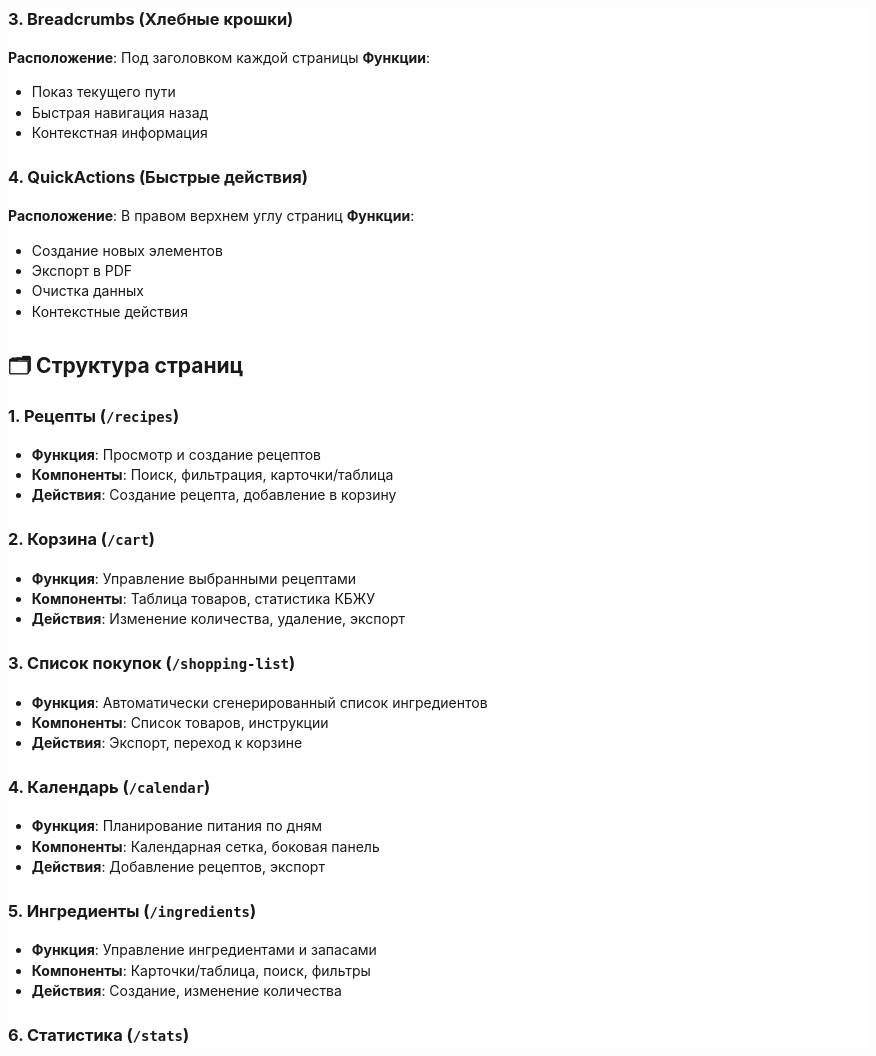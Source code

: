 ### 3. Breadcrumbs (Хлебные крошки)

**Расположение**: Под заголовком каждой страницы
**Функции**:

- Показ текущего пути
- Быстрая навигация назад
- Контекстная информация

### 4. QuickActions (Быстрые действия)

**Расположение**: В правом верхнем углу страниц
**Функции**:

- Создание новых элементов
- Экспорт в PDF
- Очистка данных
- Контекстные действия

## 🗂️ Структура страниц

### 1. Рецепты (`/recipes`)

- **Функция**: Просмотр и создание рецептов
- **Компоненты**: Поиск, фильтрация, карточки/таблица
- **Действия**: Создание рецепта, добавление в корзину

### 2. Корзина (`/cart`)

- **Функция**: Управление выбранными рецептами
- **Компоненты**: Таблица товаров, статистика КБЖУ
- **Действия**: Изменение количества, удаление, экспорт

### 3. Список покупок (`/shopping-list`)

- **Функция**: Автоматически сгенерированный список ингредиентов
- **Компоненты**: Список товаров, инструкции
- **Действия**: Экспорт, переход к корзине

### 4. Календарь (`/calendar`)

- **Функция**: Планирование питания по дням
- **Компоненты**: Календарная сетка, боковая панель
- **Действия**: Добавление рецептов, экспорт

### 5. Ингредиенты (`/ingredients`)

- **Функция**: Управление ингредиентами и запасами
- **Компоненты**: Карточки/таблица, поиск, фильтры
- **Действия**: Создание, изменение количества

### 6. Статистика (`/stats`)
